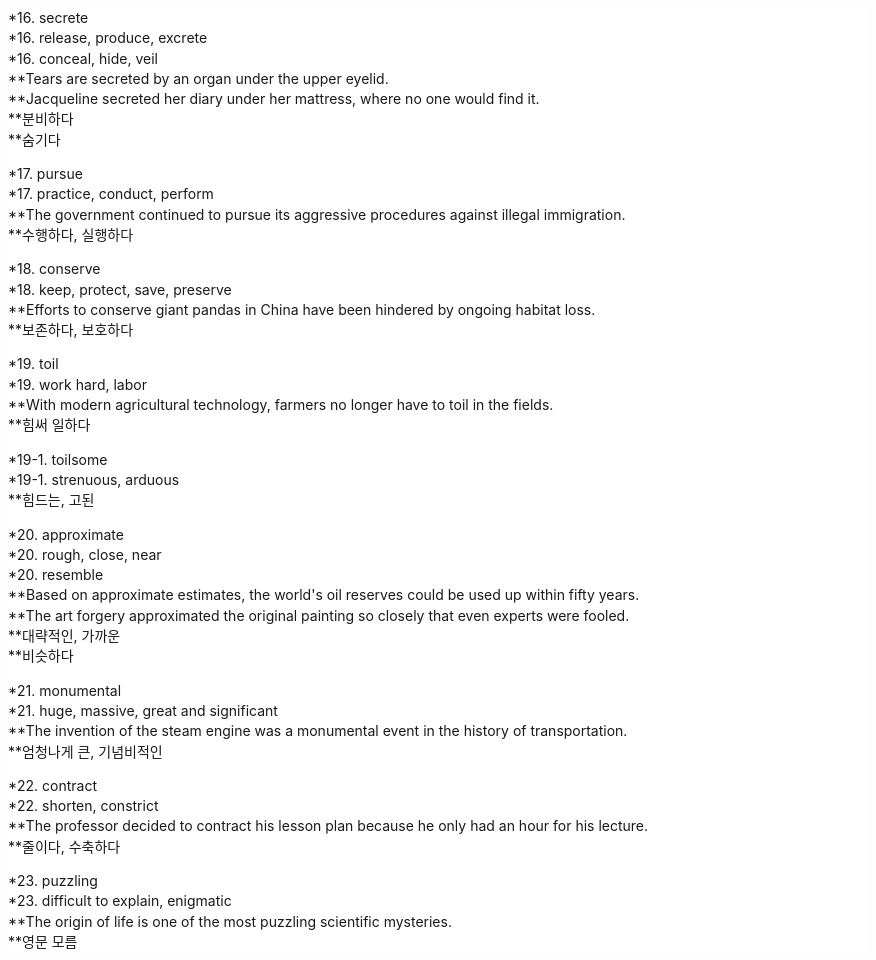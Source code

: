 
*16. secrete  
*16. release, produce, excrete  
*16. conceal, hide, veil  
**Tears are secreted by an organ under the upper eyelid.  
**Jacqueline secreted her diary under her mattress, where no one would find it.  
**분비하다  
**숨기다  


*17. pursue  
*17. practice, conduct, perform  
**The government continued to pursue its aggressive procedures against illegal immigration.  
**수행하다, 실행하다  


*18. conserve  
*18. keep, protect, save, preserve  
**Efforts to conserve giant pandas in China have been hindered by ongoing habitat loss.  
**보존하다, 보호하다  


*19. toil  
*19. work hard, labor  
**With modern agricultural technology, farmers no longer have to toil in the fields.   
**힘써 일하다  


*19-1. toilsome  
*19-1. strenuous, arduous  
**힘드는, 고된  


*20. approximate  
*20. rough, close, near  
*20. resemble  
**Based on approximate estimates, the world's oil reserves could be used up within fifty years.  
**The art forgery approximated the original painting so closely that even experts were fooled.  
**대략적인, 가까운  
**비슷하다  


*21. monumental  
*21. huge, massive, great and significant  
**The invention of the steam engine was a monumental event in the history of transportation.  
**엄청나게 큰, 기념비적인  


*22. contract  
*22. shorten, constrict  
**The professor decided to contract his lesson plan because he only had an hour for his lecture.  
**줄이다, 수축하다  


*23. puzzling  
*23. difficult to explain, enigmatic  
**The origin of life is one of the most puzzling scientific mysteries.  
**영문 모름  
